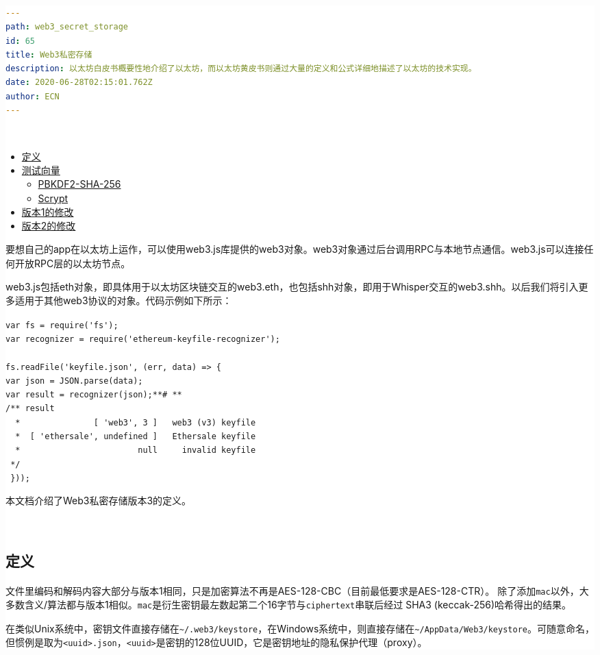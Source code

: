 ```yaml
---
path: web3_secret_storage
id: 65
title: Web3私密存储
description: 以太坊白皮书概要性地介绍了以太坊，而以太坊黄皮书则通过大量的定义和公式详细地描述了以太坊的技术实现。
date: 2020-06-28T02:15:01.762Z
author: ECN
---
```


<br/>

* [定义](https://github.com/ethereum/wiki/wiki/Web3-Secret-Storage-Definition#definition)
* [测试向量](https://github.com/ethereum/wiki/wiki/Web3-Secret-Storage-Definition#test-vectors)
  * [PBKDF2-SHA-256](https://github.com/ethereum/wiki/wiki/Web3-Secret-Storage-Definition#pbkdf2-sha-256)
  * [Scrypt](https://github.com/ethereum/wiki/wiki/Web3-Secret-Storage-Definition#scrypt)
* [版本1的修改](https://github.com/ethereum/wiki/wiki/Web3-Secret-Storage-Definition#alterations-from-version-1)
* [版本2的修改](https://github.com/ethereum/wiki/wiki/Web3-Secret-Storage-Definition#alterations-from-version-2)

要想自己的app在以太坊上运作，可以使用web3.js库提供的web3对象。web3对象通过后台调用RPC与本地节点通信。web3.js可以连接任何开放RPC层的以太坊节点。

web3.js包括eth对象，即具体用于以太坊区块链交互的web3.eth，也包括shh对象，即用于Whisper交互的web3.shh。以后我们将引入更多适用于其他web3协议的对象。代码示例如下所示：

```text
var fs = require('fs');
var recognizer = require('ethereum-keyfile-recognizer');

fs.readFile('keyfile.json', (err, data) => {
var json = JSON.parse(data);
var result = recognizer(json);**# **
/** result
  *               [ 'web3', 3 ]   web3 (v3) keyfile
  *  [ 'ethersale', undefined ]   Ethersale keyfile
  *                        null     invalid keyfile
 */
 }));
```



本文档介绍了Web3私密存储版本3的定义。

<br/>

## 定义

文件里编码和解码内容大部分与版本1相同，只是加密算法不再是AES-128-CBC（目前最低要求是AES-128-CTR）。 除了添加`mac`以外，大多数含义/算法都与版本1相似。`mac`是衍生密钥最左数起第二个16字节与`ciphertext`串联后经过 SHA3 \(keccak-256\)哈希得出的结果。

在类似Unix系统中，密钥文件直接存储在`~/.web3/keystore`，在Windows系统中，则直接存储在`~/AppData/Web3/keystore`。可随意命名，但惯例是取为`<uuid>.json`，`<uuid>`是密钥的128位UUID，它是密钥地址的隐私保护代理（proxy）。
